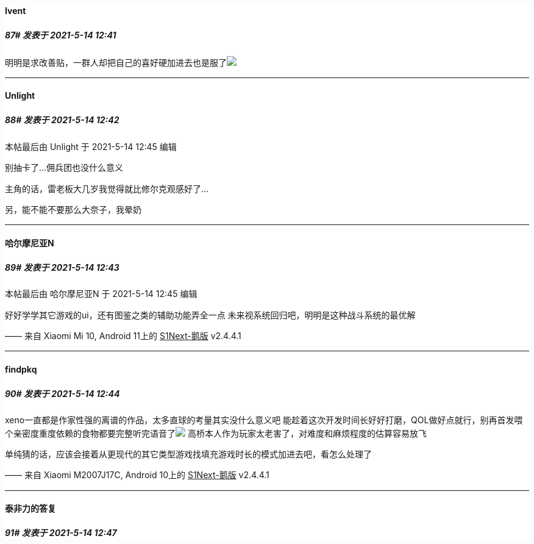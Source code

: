 ####  Ivent  
##### 87#       发表于 2021-5-14 12:41


明明是求改善贴，一群人却把自己的喜好硬加进去也是服了<img src="https://static.saraba1st.com/image/smiley/face2017/001.png" referrerpolicy="no-referrer">


*****

####  Unlight  
##### 88#       发表于 2021-5-14 12:42


 本帖最后由 Unlight 于 2021-5-14 12:45 编辑 

别抽卡了…佣兵团也没什么意义


主角的话，雷老板大几岁我觉得就比修尔克观感好了…

另，能不能不要那么大奈子，我晕奶


*****

####  哈尔摩尼亚N  
##### 89#       发表于 2021-5-14 12:43


 本帖最后由 哈尔摩尼亚N 于 2021-5-14 12:45 编辑 

好好学学其它游戏的ui，还有图鉴之类的辅助功能弄全一点
未来视系统回归吧，明明是这种战斗系统的最优解

—— 来自 Xiaomi Mi 10, Android 11上的 [S1Next-鹅版](https://github.com/ykrank/S1-Next/releases) v2.4.4.1


*****

####  findpkq  
##### 90#       发表于 2021-5-14 12:44


xeno一直都是作家性强的离谱的作品，太多直球的考量其实没什么意义吧
能趁着这次开发时间长好好打磨，QOL做好点就行，别再首发喂个亲密度重度依赖的食物都要完整听完语音了<img src="https://static.saraba1st.com/image/smiley/face2017/001.png" referrerpolicy="no-referrer">
高桥本人作为玩家太老害了，对难度和麻烦程度的估算容易放飞

单纯猜的话，应该会接着从更现代的其它类型游戏找填充游戏时长的模式加进去吧，看怎么处理了

—— 来自 Xiaomi M2007J17C, Android 10上的 [S1Next-鹅版](https://github.com/ykrank/S1-Next/releases) v2.4.4.1




*****

####  泰非力的答复  
##### 91#       发表于 2021-5-14 12:47
